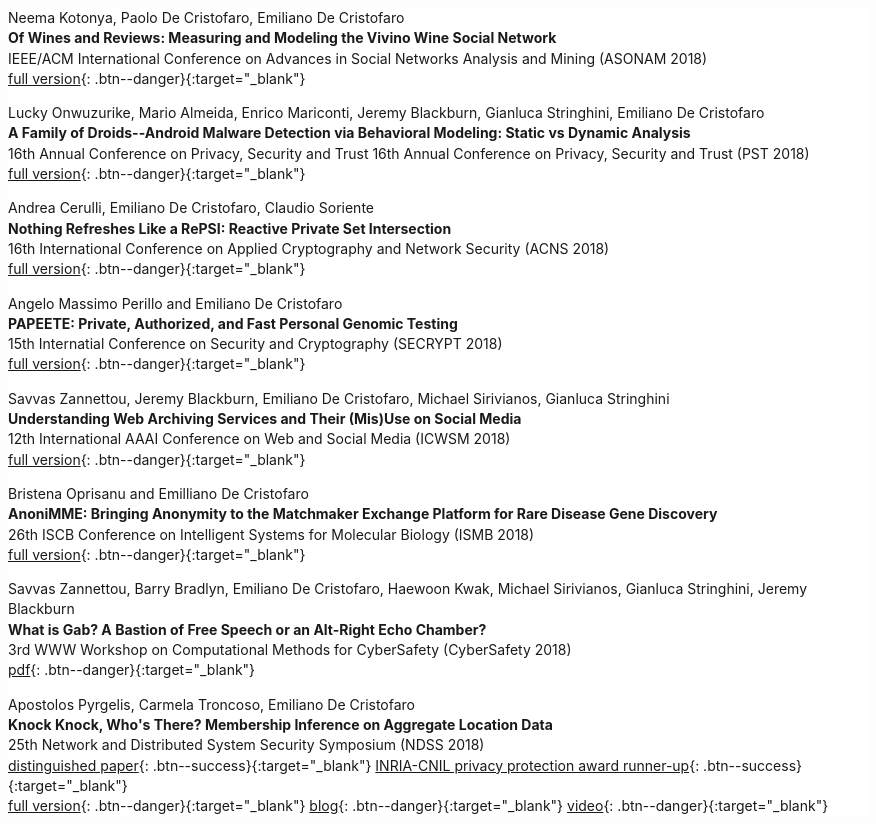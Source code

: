 
Neema Kotonya, Paolo De Cristofaro, Emiliano De Cristofaro  
**Of Wines and Reviews: Measuring and Modeling the Vivino Wine Social Network**  
IEEE/ACM International Conference on Advances in Social Networks Analysis and Mining (ASONAM 2018)  
[full version](https://arxiv.org/pdf/1804.10982.pdf){: .btn--danger}{:target="_blank"}


Lucky Onwuzurike, Mario Almeida, Enrico Mariconti, Jeremy Blackburn, Gianluca Stringhini, Emiliano De Cristofaro  
**A Family of Droids--Android Malware Detection via Behavioral Modeling: Static vs Dynamic Analysis**  
16th Annual Conference on Privacy, Security and Trust 16th Annual Conference on Privacy, Security and Trust (PST 2018)  
[full version](https://arxiv.org/pdf/1803.03448.pdf){: .btn--danger}{:target="_blank"}


Andrea Cerulli, Emiliano De Cristofaro, Claudio Soriente  
**Nothing Refreshes Like a RePSI: Reactive Private Set Intersection**  
16th International Conference on Applied Cryptography and Network Security (ACNS 2018)  
[full version](https://eprint.iacr.org/2018/344.pdf){: .btn--danger}{:target="_blank"}


Angelo Massimo Perillo and Emiliano De Cristofaro  
**PAPEETE: Private, Authorized, and Fast Personal Genomic Testing**  
15th Internatial Conference on Security and Cryptography (SECRYPT 2018)  
[full version](https://eprint.iacr.org/2017/770.pdf){: .btn--danger}{:target="_blank"}


Savvas Zannettou, Jeremy Blackburn, Emiliano De Cristofaro, Michael Sirivianos, Gianluca Stringhini  
**Understanding Web Archiving Services and Their (Mis)Use on Social Media**  
12th International AAAI Conference on Web and Social Media (ICWSM 2018)  
[full version](https://arxiv.org/pdf/1801.10396.pdf){: .btn--danger}{:target="_blank"}


Bristena Oprisanu and Emilliano De Cristofaro  
**AnoniMME: Bringing Anonymity to the Matchmaker Exchange Platform for Rare Disease Gene Discovery**  
26th ISCB Conference on Intelligent Systems for Molecular Biology (ISMB 2018)  
[full version](https://www.biorxiv.org/content/10.1101/262295v4){: .btn--danger}{:target="_blank"}


Savvas Zannettou, Barry Bradlyn, Emiliano De Cristofaro, Haewoon Kwak, Michael Sirivianos, Gianluca Stringhini, Jeremy Blackburn  
**What is Gab? A Bastion of Free Speech or an Alt-Right Echo Chamber?**  
3rd WWW Workshop on Computational Methods for CyberSafety (CyberSafety 2018)  
[pdf](https://arxiv.org/pdf/1802.05287.pdf){: .btn--danger}{:target="_blank"}


Apostolos Pyrgelis, Carmela Troncoso, Emiliano De Cristofaro  
**Knock Knock, Who's There? Membership Inference on Aggregate Location Data**  
25th Network and Distributed System Security Symposium (NDSS 2018)  
[distinguished paper](https://www.ndss-symposium.org/ndss2018/){: .btn--success}{:target="_blank"} [INRIA-CNIL privacy protection award runner-up](https://www.cnil.fr/en/inria-and-cnil-award-2019-privacy-protection-prize-european-research-team){: .btn--success}{:target="_blank"}  
[full version](https://arxiv.org/pdf/1708.06145.pdf){: .btn--danger}{:target="_blank"} [blog](https://www.benthamsgaze.org/2018/10/02/on-location-time-and-membership-studying-how-aggregate-location-data-can-harm-users-privacy/){: .btn--danger}{:target="_blank"} [video](https://www.youtube.com/watch?v=hwGAE5NqAP0){: .btn--danger}{:target="_blank"}  
